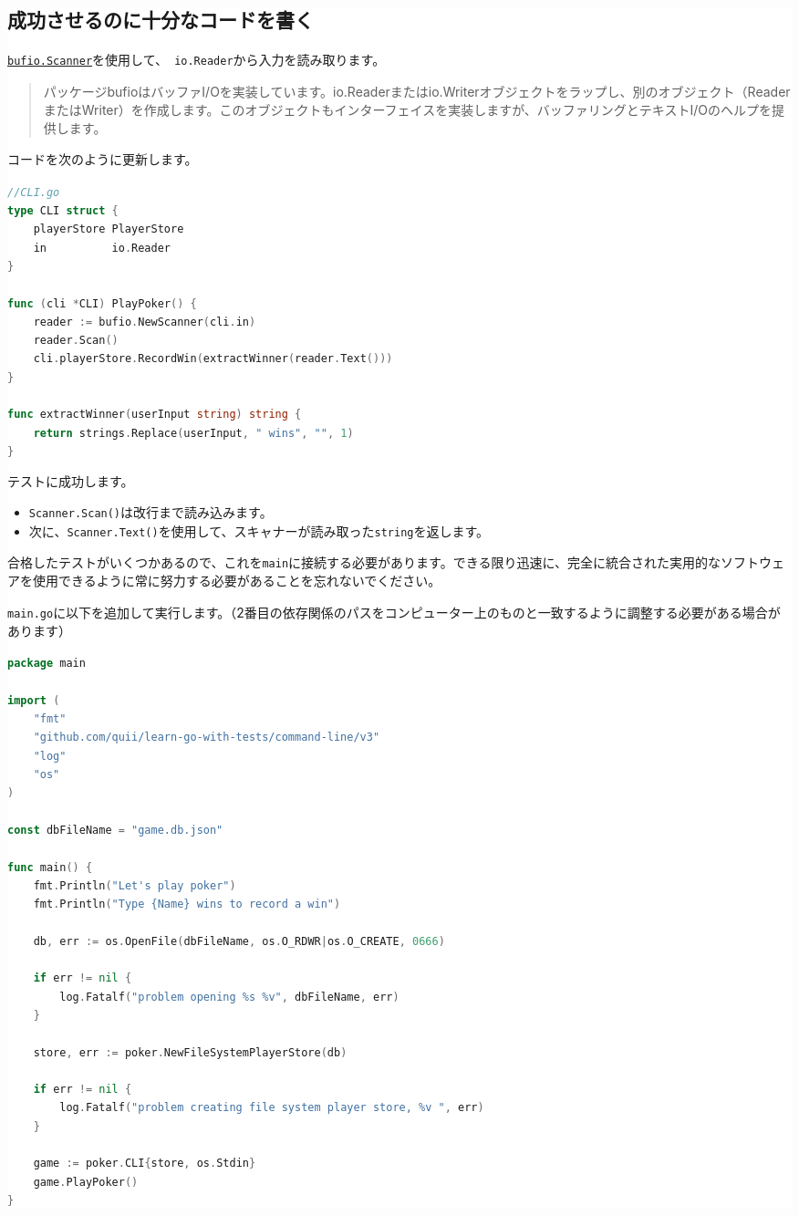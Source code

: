 ## 成功させるのに十分なコードを書く

[`bufio.Scanner`](https://golang.org/pkg/bufio/)を使用して、` io.Reader`から入力を読み取ります。

> パッケージbufioはバッファI/Oを実装しています。io.Readerまたはio.Writerオブジェクトをラップし、別のオブジェクト（ReaderまたはWriter）を作成します。このオブジェクトもインターフェイスを実装しますが、バッファリングとテキストI/Oのヘルプを提供します。

コードを次のように更新します。

```go
//CLI.go
type CLI struct {
    playerStore PlayerStore
    in          io.Reader
}

func (cli *CLI) PlayPoker() {
    reader := bufio.NewScanner(cli.in)
    reader.Scan()
    cli.playerStore.RecordWin(extractWinner(reader.Text()))
}

func extractWinner(userInput string) string {
    return strings.Replace(userInput, " wins", "", 1)
}
```

テストに成功します。

* `Scanner.Scan()`は改行まで読み込みます。
* 次に、`Scanner.Text()`を使用して、スキャナーが読み取った`string`を返します。

合格したテストがいくつかあるので、これを`main`に接続する必要があります。できる限り迅速に、完全に統合された実用的なソフトウェアを使用できるように常に努力する必要があることを忘れないでください。

`main.go`に以下を追加して実行します。（2番目の依存関係のパスをコンピューター上のものと一致するように調整する必要がある場合があります）

```go
package main

import (
    "fmt"
    "github.com/quii/learn-go-with-tests/command-line/v3"
    "log"
    "os"
)

const dbFileName = "game.db.json"

func main() {
    fmt.Println("Let's play poker")
    fmt.Println("Type {Name} wins to record a win")

    db, err := os.OpenFile(dbFileName, os.O_RDWR|os.O_CREATE, 0666)

    if err != nil {
        log.Fatalf("problem opening %s %v", dbFileName, err)
    }

    store, err := poker.NewFileSystemPlayerStore(db)

    if err != nil {
        log.Fatalf("problem creating file system player store, %v ", err)
    }

    game := poker.CLI{store, os.Stdin}
    game.PlayPoker()
}
```